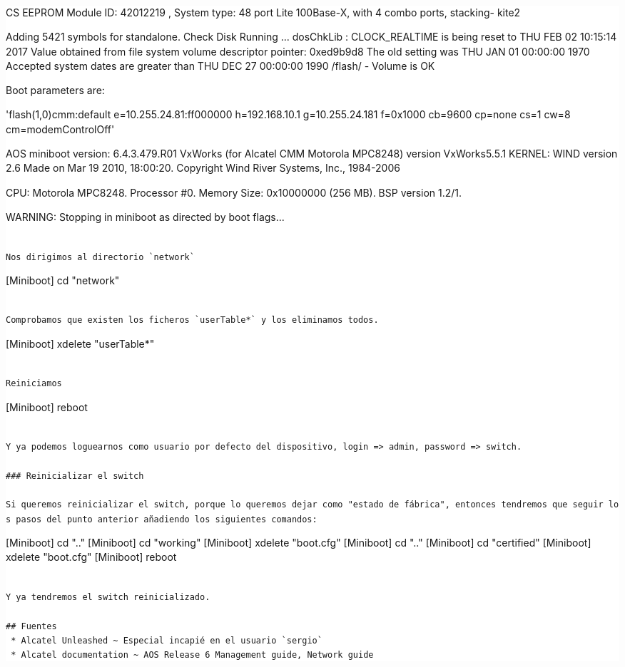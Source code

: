 CS EEPROM Module ID: 42012219 , System type: 48 port Lite 100Base-X, with 4 combo ports, stacking- kite2


Adding 5421 symbols for standalone.
Check Disk Running ...
                                                                                dosChkLib : CLOCK_REALTIME is being reset to THU FEB 02 10:15:14 2017
Value obtained from file system volume descriptor pointer: 0xed9b9d8
The old setting was THU JAN 01 00:00:00 1970
Accepted system dates are greater than THU DEC 27 00:00:00 1990
/flash/  - Volume is OK 


Boot parameters are:

 'flash(1,0)cmm:default e=10.255.24.81:ff000000 h=192.168.10.1 g=10.255.24.181 f=0x1000 cb=9600 cp=none cs=1 cw=8 cm=modemControlOff'


AOS miniboot version: 6.4.3.479.R01
VxWorks (for Alcatel CMM Motorola MPC8248) version VxWorks5.5.1
KERNEL: WIND version 2.6
Made on Mar 19 2010, 18:00:20.
Copyright Wind River Systems, Inc., 1984-2006

CPU: Motorola MPC8248.  Processor #0.
Memory Size: 0x10000000 (256 MB).  BSP version 1.2/1.

WARNING: Stopping in miniboot as directed by boot flags...
```

Nos dirigimos al directorio `network`
```
[Miniboot] cd "network"
```

Comprobamos que existen los ficheros `userTable*` y los eliminamos todos.
```
[Miniboot] xdelete "userTable*"
```

Reiniciamos
```
[Miniboot] reboot
```

Y ya podemos loguearnos como usuario por defecto del dispositivo, login => admin, password => switch.

### Reinicializar el switch

Si queremos reinicializar el switch, porque lo queremos dejar como "estado de fábrica", entonces tendremos que seguir los pasos del punto anterior añadiendo los siguientes comandos:
```
[Miniboot] cd ".." 
[Miniboot] cd "working"
[Miniboot] xdelete "boot.cfg"
[Miniboot] cd ".."
[Miniboot] cd "certified"
[Miniboot] xdelete "boot.cfg"
[Miniboot] reboot
```

Y ya tendremos el switch reinicializado.

## Fuentes
 * Alcatel Unleashed ~ Especial incapié en el usuario `sergio`
 * Alcatel documentation ~ AOS Release 6 Management guide, Network guide
